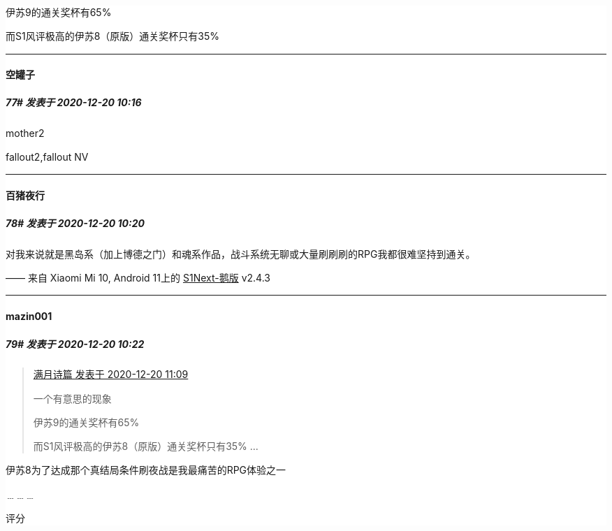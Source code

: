 伊苏9的通关奖杯有65%

而S1风评极高的伊苏8（原版）通关奖杯只有35%







*****

####  空罐子  
##### 77#       发表于 2020-12-20 10:16




mother2

fallout2,fallout NV







*****

####  百猪夜行  
##### 78#       发表于 2020-12-20 10:20




对我来说就是黑岛系（加上博德之门）和魂系作品，战斗系统无聊或大量刷刷刷的RPG我都很难坚持到通关。

—— 来自 Xiaomi Mi 10, Android 11上的 [S1Next-鹅版](https://github.com/ykrank/S1-Next/releases) v2.4.3







*****

####  mazin001  
##### 79#       发表于 2020-12-20 10:22



<blockquote><a href="httphttps://bbs.saraba1st.com/2b/forum.php?mod=redirect&amp;goto=findpost&amp;pid=49781896&amp;ptid=1978498" target="_blank">满月诗篇 发表于 2020-12-20 11:09</a>

一个有意思的现象

伊苏9的通关奖杯有65%

而S1风评极高的伊苏8（原版）通关奖杯只有35% ...</blockquote>
伊苏8为了达成那个真结局条件刷夜战是我最痛苦的RPG体验之一



﹍﹍﹍

评分
